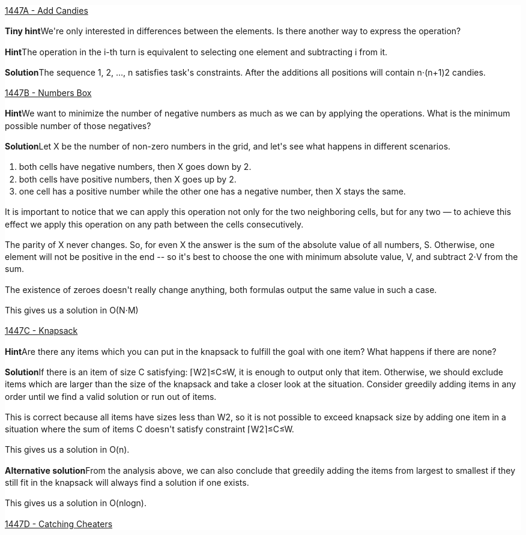 [1447A - Add Candies](../problems/A._Add_Candies.md "Codeforces Round 683 (Div. 2, by Meet IT)")

 **Tiny hint**We're only interested in differences between the elements. Is there another way to express the operation?

 **Hint**The operation in the i-th turn is equivalent to selecting one element and subtracting i from it.

 **Solution**The sequence 1, 2, ..., n satisfies task's constraints. After the additions all positions will contain n⋅(n+1)2 candies.

[1447B - Numbers Box](../problems/B._Numbers_Box.md "Codeforces Round 683 (Div. 2, by Meet IT)")

 **Hint**We want to minimize the number of negative numbers as much as we can by applying the operations. What is the minimum possible number of those negatives?

 **Solution**Let X be the number of non-zero numbers in the grid, and let's see what happens in different scenarios.

 1. both cells have negative numbers, then X goes down by 2.
2. both cells have positive numbers, then X goes up by 2.
3. one cell has a positive number while the other one has a negative number, then X stays the same.

It is important to notice that we can apply this operation not only for the two neighboring cells, but for any two — to achieve this effect we apply this operation on any path between the cells consecutively.

The parity of X never changes. So, for even X the answer is the sum of the absolute value of all numbers, S. Otherwise, one element will not be positive in the end -- so it's best to choose the one with minimum absolute value, V, and subtract 2⋅V from the sum.

The existence of zeroes doesn't really change anything, both formulas output the same value in such a case.

This gives us a solution in O(N⋅M)

[1447C - Knapsack](https://codeforces.com/contest/1447/problem/C "Codeforces Round 683 (Div. 2, by Meet IT)")

 **Hint**Are there any items which you can put in the knapsack to fulfill the goal with one item? What happens if there are none? 

 **Solution**If there is an item of size C satisfying: ⌈W2⌉≤C≤W, it is enough to output only that item. Otherwise, we should exclude items which are larger than the size of the knapsack and take a closer look at the situation. Consider greedily adding items in any order until we find a valid solution or run out of items.

This is correct because all items have sizes less than W2, so it is not possible to exceed knapsack size by adding one item in a situation where the sum of items C doesn't satisfy constraint ⌈W2⌉≤C≤W.

This gives us a solution in O(n).

 **Alternative solution**From the analysis above, we can also conclude that greedily adding the items from largest to smallest if they still fit in the knapsack will always find a solution if one exists. 

This gives us a solution in O(nlogn).

[1447D - Catching Cheaters](https://codeforces.com/contest/1447/problem/D "Codeforces Round 683 (Div. 2, by Meet IT)")
